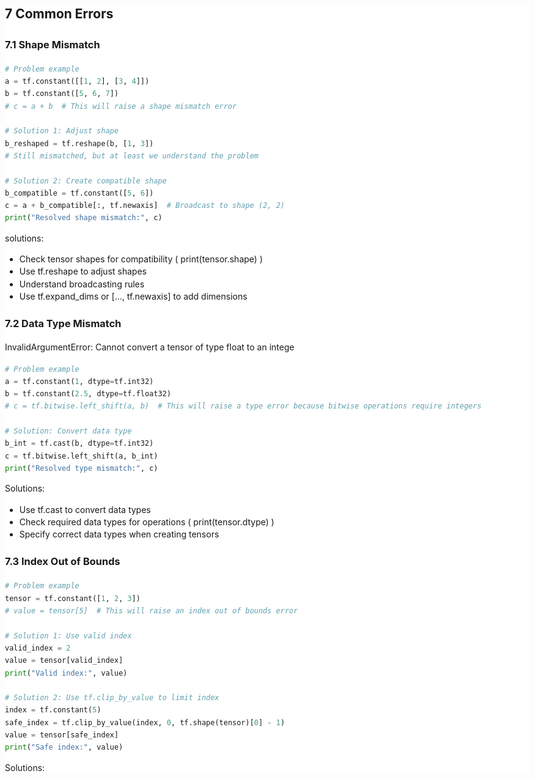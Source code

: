 
## 7 Common Errors
### 7.1 Shape Mismatch

```python
# Problem example
a = tf.constant([[1, 2], [3, 4]])
b = tf.constant([5, 6, 7])
# c = a + b  # This will raise a shape mismatch error

# Solution 1: Adjust shape
b_reshaped = tf.reshape(b, [1, 3])
# Still mismatched, but at least we understand the problem

# Solution 2: Create compatible shape
b_compatible = tf.constant([5, 6])
c = a + b_compatible[:, tf.newaxis]  # Broadcast to shape (2, 2)
print("Resolved shape mismatch:", c)
```
solutions:

- Check tensor shapes for compatibility ( print(tensor.shape) )
- Use tf.reshape to adjust shapes
- Understand broadcasting rules
- Use tf.expand_dims or [..., tf.newaxis] to add dimensions

### 7.2 Data Type Mismatch
InvalidArgumentError: Cannot convert a tensor of type float to an intege
```python
# Problem example
a = tf.constant(1, dtype=tf.int32)
b = tf.constant(2.5, dtype=tf.float32)
# c = tf.bitwise.left_shift(a, b)  # This will raise a type error because bitwise operations require integers

# Solution: Convert data type
b_int = tf.cast(b, dtype=tf.int32)
c = tf.bitwise.left_shift(a, b_int)
print("Resolved type mismatch:", c)
```
Solutions:

- Use tf.cast to convert data types
- Check required data types for operations ( print(tensor.dtype) )
- Specify correct data types when creating tensors

### 7.3 Index Out of Bounds
```python
# Problem example
tensor = tf.constant([1, 2, 3])
# value = tensor[5]  # This will raise an index out of bounds error

# Solution 1: Use valid index
valid_index = 2
value = tensor[valid_index]
print("Valid index:", value)

# Solution 2: Use tf.clip_by_value to limit index
index = tf.constant(5)
safe_index = tf.clip_by_value(index, 0, tf.shape(tensor)[0] - 1)
value = tensor[safe_index]
print("Safe index:", value)
```
Solutions:
